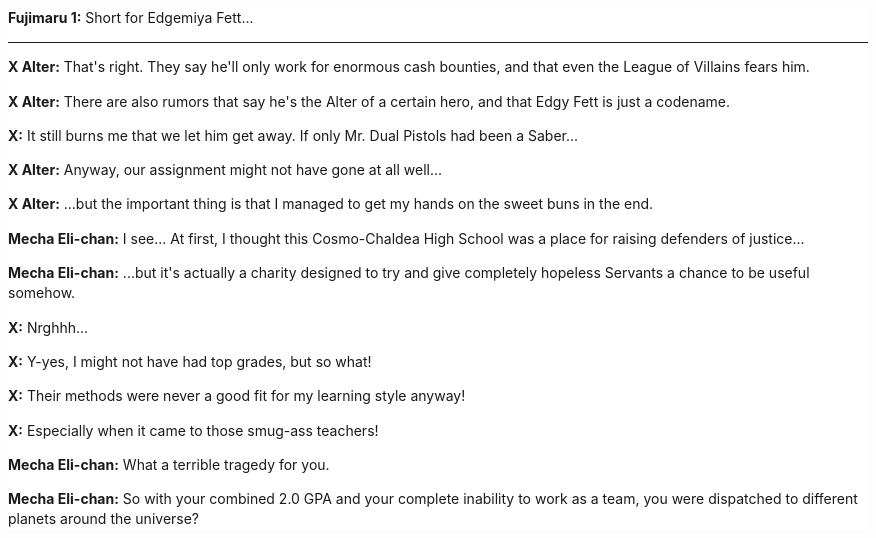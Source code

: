 
**Fujimaru 1:**
Short for Edgemiya Fett...


---
 
**X Alter:**
That's right. They say he'll only work for enormous cash bounties, and that even the League of Villains fears him.

 
**X Alter:**
There are also rumors that say he's the Alter of a certain hero, and that Edgy Fett is just a codename.

 
**X:**
It still burns me that we let him get away.
If only Mr. Dual Pistols had been a Saber...

 
**X Alter:**
Anyway, our assignment might not have gone at all well...

 
**X Alter:**
...but the important thing is that I managed to get my hands on the sweet buns in the end.

 
**Mecha Eli-chan:**
I see... At first, I thought this Cosmo-Chaldea High School was a place for raising defenders of justice...

 
**Mecha Eli-chan:**
...but it's actually a charity designed to try and give completely hopeless Servants a chance to be useful somehow.

 
**X:**
Nrghhh...

 
**X:**
Y-yes, I might not have had top grades, but so what!

 
**X:**
Their methods were never a good fit for my learning style anyway!

 
**X:**
Especially when it came to those smug-ass teachers!

 
**Mecha Eli-chan:**
What a terrible tragedy for you.

 
**Mecha Eli-chan:**
So with your combined 2.0 GPA and your complete inability to work as a team, you were dispatched to different planets around the universe?
